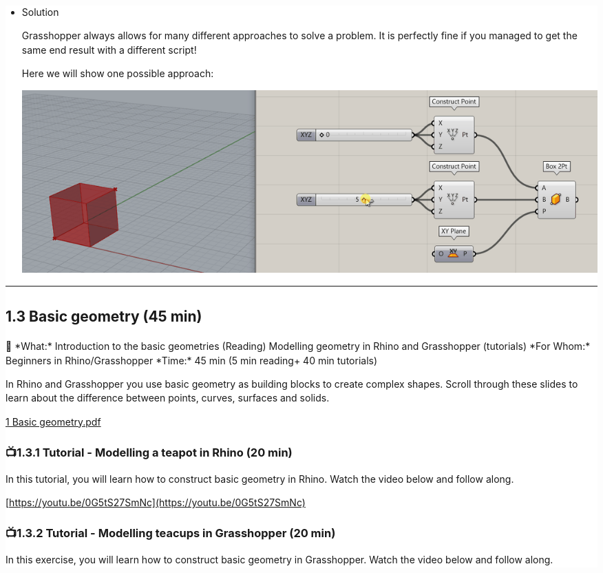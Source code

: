 - Solution
    
    Grasshopper always allows for many different approaches to solve a problem. It is perfectly fine if you managed to get the same end result with a different script!
    
    Here we will show one possible approach:
    
    ![Lesson 1 box GH.gif](Lesson1/Lesson_1_box_GH.gif)
    
</aside>

---

## 1.3 Basic geometry (45 min)

<aside>
📌 *What:*         Introduction to the basic geometries (Reading)
                  Modelling geometry in Rhino and Grasshopper (tutorials)
*For Whom:* Beginners in Rhino/Grasshopper
*Time:*          45 min (5 min reading+ 40 min tutorials)

</aside>

In Rhino and Grasshopper you use basic geometry as building blocks to create complex shapes. Scroll through these slides to learn about the difference between points, curves, surfaces and solids.

[1 Basic geometry.pdf](Lesson1/1_Basic_geometry.pdf)

### 📺1.3.1 **Tutorial - Modelling a teapot in Rhino (20 min)**

In this tutorial, you will learn how to construct basic geometry in Rhino. Watch the video below and follow along. 

[https://youtu.be/0G5tS27SmNc](https://youtu.be/0G5tS27SmNc)

### 📺1.3.2 **Tutorial - Modelling teacups in Grasshopper (20 min)**

In this exercise, you will learn how to construct basic geometry in Grasshopper. Watch the video below and follow along. 
